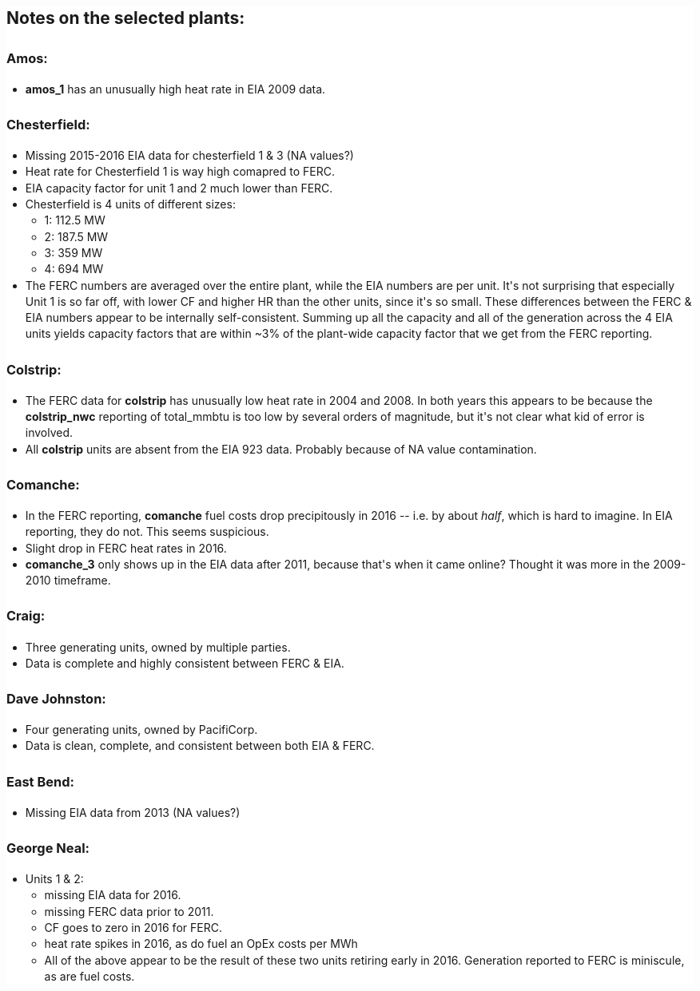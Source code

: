 ## Notes on the selected plants:

### Amos:
  - **amos_1** has an unusually high heat rate in EIA 2009 data.

### Chesterfield:
  - Missing 2015-2016 EIA data for chesterfield 1 & 3 (NA values?)
  - Heat rate for Chesterfield 1 is way high comapred to FERC.
  - EIA capacity factor for unit 1 and 2 much lower than FERC.
  - Chesterfield is 4 units of different sizes:
    - 1: 112.5 MW
    - 2: 187.5 MW
    - 3: 359 MW
    - 4: 694 MW
  - The FERC numbers are averaged over the entire plant, while the
    EIA numbers are per unit. It's not surprising that especially
    Unit 1 is so far off, with lower CF and higher HR than the other
    units, since it's so small. These differences between the FERC &
    EIA numbers appear to be internally self-consistent. Summing up
    all the capacity and all of the generation across the 4 EIA units
    yields capacity factors that are within ~3% of the plant-wide
    capacity factor that we get from the FERC reporting.

### Colstrip:
  - The FERC data for **colstrip** has unusually low heat rate in 2004 and 2008. In both years this appears to be because the **colstrip_nwc** reporting of total_mmbtu is too low by several orders of magnitude, but it's not clear what kid of error is involved.   
  - All **colstrip** units are absent from the EIA 923 data. Probably because of NA value contamination.

### Comanche:
 - In the FERC reporting, **comanche** fuel costs drop precipitously in 2016 -- i.e. by about *half*, which is hard to imagine. In EIA reporting, they do not. This seems suspicious.
 - Slight drop in FERC heat rates in 2016.
 - **comanche_3** only shows up in the EIA data after 2011, because that's when it came online? Thought it was more in the 2009-2010 timeframe.

### Craig:
 - Three generating units, owned by multiple parties.
 - Data is complete and highly consistent between FERC & EIA.

### Dave Johnston:
 - Four generating units, owned by PacifiCorp.
 - Data is clean, complete, and consistent between both EIA & FERC.

### East Bend:
  - Missing EIA data from 2013 (NA values?)

### George Neal:
  - Units 1 & 2:
    - missing EIA data for 2016.
    - missing FERC data prior to 2011.
    - CF goes to zero in 2016 for FERC.
    - heat rate spikes in 2016, as do fuel an OpEx costs per MWh
    - All of the above appear to be the result of these two units retiring early in 2016. Generation reported to FERC is miniscule, as are fuel costs.
